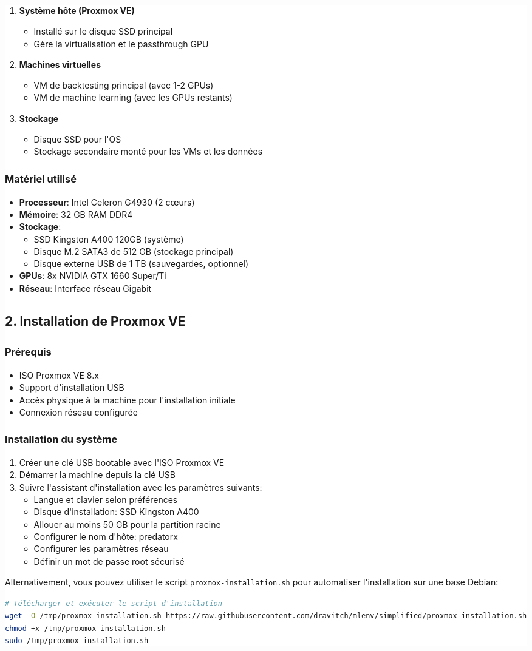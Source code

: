 1. **Système hôte (Proxmox VE)**
   - Installé sur le disque SSD principal
   - Gère la virtualisation et le passthrough GPU

2. **Machines virtuelles**
   - VM de backtesting principal (avec 1-2 GPUs)
   - VM de machine learning (avec les GPUs restants)

3. **Stockage**
   - Disque SSD pour l'OS
   - Stockage secondaire monté pour les VMs et les données

### Matériel utilisé
- **Processeur**: Intel Celeron G4930 (2 cœurs)
- **Mémoire**: 32 GB RAM DDR4
- **Stockage**:
  - SSD Kingston A400 120GB (système)
  - Disque M.2 SATA3 de 512 GB (stockage principal)
  - Disque externe USB de 1 TB (sauvegardes, optionnel)
- **GPUs**: 8x NVIDIA GTX 1660 Super/Ti
- **Réseau**: Interface réseau Gigabit

## 2. Installation de Proxmox VE

### Prérequis
- ISO Proxmox VE 8.x
- Support d'installation USB
- Accès physique à la machine pour l'installation initiale
- Connexion réseau configurée

### Installation du système
1. Créer une clé USB bootable avec l'ISO Proxmox VE
2. Démarrer la machine depuis la clé USB
3. Suivre l'assistant d'installation avec les paramètres suivants:
   - Langue et clavier selon préférences
   - Disque d'installation: SSD Kingston A400
   - Allouer au moins 50 GB pour la partition racine
   - Configurer le nom d'hôte: predatorx
   - Configurer les paramètres réseau
   - Définir un mot de passe root sécurisé

Alternativement, vous pouvez utiliser le script `proxmox-installation.sh` pour automatiser l'installation sur une base Debian:

```bash
# Télécharger et exécuter le script d'installation
wget -O /tmp/proxmox-installation.sh https://raw.githubusercontent.com/dravitch/mlenv/simplified/proxmox-installation.sh
chmod +x /tmp/proxmox-installation.sh
sudo /tmp/proxmox-installation.sh
```
